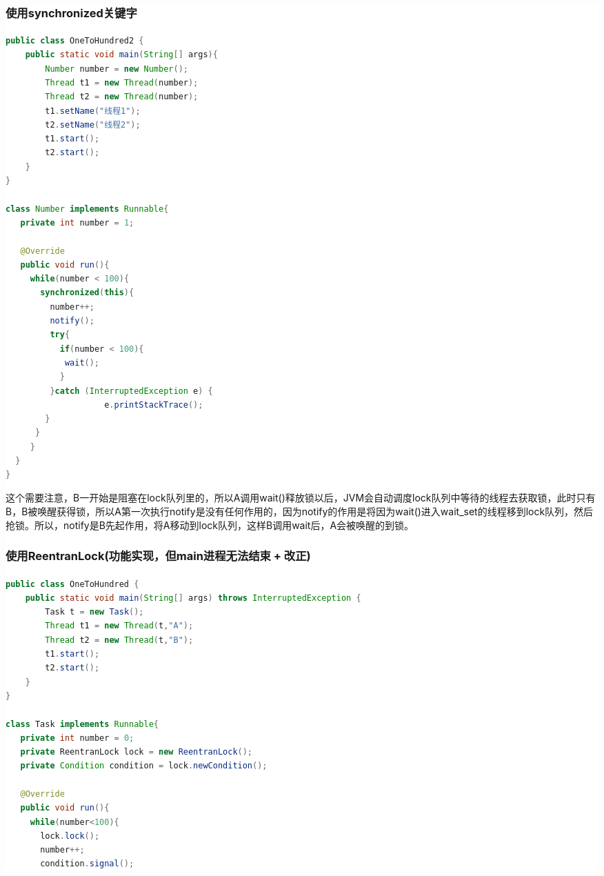 ### 使用synchronized关键字

```java
public class OneToHundred2 {
    public static void main(String[] args){
        Number number = new Number();
        Thread t1 = new Thread(number);
        Thread t2 = new Thread(number);
        t1.setName("线程1");
        t2.setName("线程2");
        t1.start();
        t2.start();
    }
}

class Number implements Runnable{
   private int number = 1;
   
   @Override
   public void run(){
     while(number < 100){
       synchronized(this){
         number++;
         notify();
         try{
           if(number < 100){
            wait();
           }  
         }catch (InterruptedException e) {
                    e.printStackTrace();
        }        
      }
     } 
  }
}
```

这个需要注意，B一开始是阻塞在lock队列里的，所以A调用wait()释放锁以后，JVM会自动调度lock队列中等待的线程去获取锁，此时只有B，B被唤醒获得锁，所以A第一次执行notify是没有任何作用的，因为notify的作用是将因为wait()进入wait_set的线程移到lock队列，然后抢锁。所以，notify是B先起作用，将A移动到lock队列，这样B调用wait后，A会被唤醒的到锁。


### 使用ReentranLock(功能实现，但main进程无法结束 + 改正)

```java
public class OneToHundred {
    public static void main(String[] args) throws InterruptedException {
        Task t = new Task();
        Thread t1 = new Thread(t,"A");
        Thread t2 = new Thread(t,"B");
        t1.start();
        t2.start();
    }
}

class Task implements Runnable{
   private int number = 0;
   private ReentranLock lock = new ReentranLock();
   private Condition condition = lock.newCondition();
   
   @Override
   public void run(){
     while(number<100){
       lock.lock();
       number++;
       condition.signal();
```